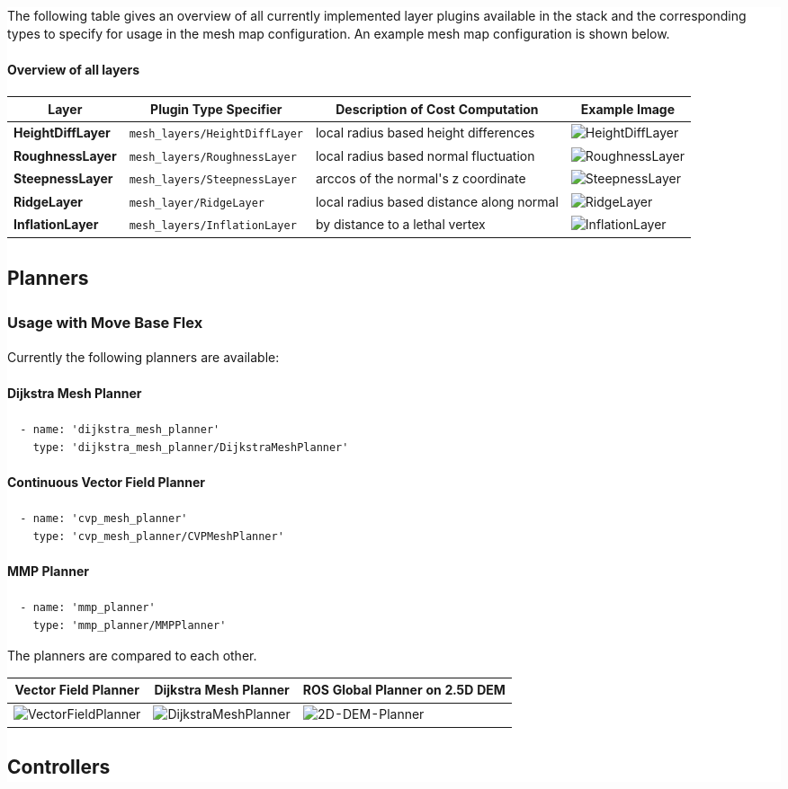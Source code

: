 The following table gives an overview of all currently implemented layer plugins available in the stack and the 
corresponding types to specify for usage in the mesh map configuration. An example mesh map configuration is shown
below.

#### Overview of all layers

| Layer               | Plugin Type Specifier         | Description of Cost Computation          | Example Image                                                                           |
| ------------------- | ----------------------------- | ---------------------------------------- | --------------------------------------------------------------------------------------- |
| **HeightDiffLayer** | `mesh_layers/HeightDiffLayer` | local radius based height differences    | ![HeightDiffLayer](docs/images/costlayers/height_diff.jpg?raw=true "Height Diff Layer") |
| **RoughnessLayer**  | `mesh_layers/RoughnessLayer`  | local radius based normal fluctuation    | ![RoughnessLayer](docs/images/costlayers/roughness.jpg?raw=true "Roughness Layer")      |
| **SteepnessLayer**  | `mesh_layers/SteepnessLayer`  | arccos of the normal's z coordinate      | ![SteepnessLayer](docs/images/costlayers/steepness.jpg?raw=true "Steepness Layer")      |
| **RidgeLayer**      | `mesh_layer/RidgeLayer`       | local radius based distance along normal | ![RidgeLayer](docs/images/costlayers/ridge.jpg?raw=true "RidgeLayer")                   |
| **InflationLayer**  | `mesh_layers/InflationLayer`  | by distance to a lethal vertex           | ![InflationLayer](docs/images/costlayers/inflation.jpg?raw=true "Inflation Layer")      |

## Planners

### Usage with Move Base Flex

Currently the following planners are available:

#### Dijkstra Mesh Planner

```
  - name: 'dijkstra_mesh_planner'
    type: 'dijkstra_mesh_planner/DijkstraMeshPlanner'
```

#### Continuous Vector Field Planner

```
  - name: 'cvp_mesh_planner'
    type: 'cvp_mesh_planner/CVPMeshPlanner'
```

#### MMP Planner

```
  - name: 'mmp_planner'
    type: 'mmp_planner/MMPPlanner'
```

The planners are compared to each other.

| Vector Field Planner                                                                        | Dijkstra Mesh Planner                                                                              | ROS Global Planner on 2.5D DEM                                                     |
| ------------------------------------------------------------------------------------------- | -------------------------------------------------------------------------------------------------- | ---------------------------------------------------------------------------------- |
| ![VectorFieldPlanner](docs/images/stone_quarry/fmm_pot.jpg?raw=true "Vector Field Planner") | ![DijkstraMeshPlanner](docs/images/stone_quarry/dijkstra_pot.jpg?raw=true "Dijkstra Mesh Planner") | ![2D-DEM-Planner](docs/images/stone_quarry/dem_side.jpg?raw=true "2D DEM Planner") |

## Controllers
